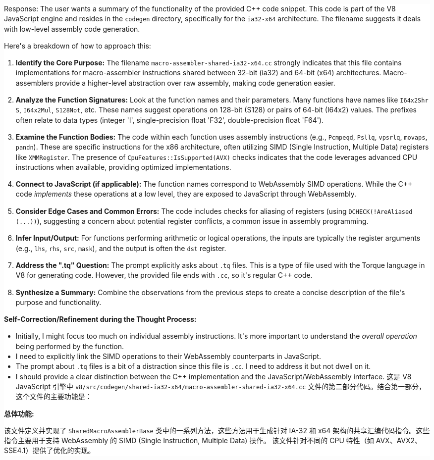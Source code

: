 Response:
The user wants a summary of the functionality of the provided C++ code snippet. This code is part of the V8 JavaScript engine and resides in the `codegen` directory, specifically for the `ia32-x64` architecture. The filename suggests it deals with low-level assembly code generation.

Here's a breakdown of how to approach this:

1. **Identify the Core Purpose:** The filename `macro-assembler-shared-ia32-x64.cc` strongly indicates that this file contains implementations for macro-assembler instructions shared between 32-bit (ia32) and 64-bit (x64) architectures. Macro-assemblers provide a higher-level abstraction over raw assembly, making code generation easier.

2. **Analyze the Function Signatures:** Look at the function names and their parameters. Many functions have names like `I64x2ShrS`, `I64x2Mul`, `S128Not`, etc. These names suggest operations on 128-bit (S128) or pairs of 64-bit (I64x2) values. The prefixes often relate to data types (integer 'I', single-precision float 'F32', double-precision float 'F64').

3. **Examine the Function Bodies:** The code within each function uses assembly instructions (e.g., `Pcmpeqd`, `Psllq`, `vpsrlq`, `movaps`, `pandn`). These are specific instructions for the x86 architecture, often utilizing SIMD (Single Instruction, Multiple Data) registers like `XMMRegister`. The presence of `CpuFeatures::IsSupported(AVX)` checks indicates that the code leverages advanced CPU instructions when available, providing optimized implementations.

4. **Connect to JavaScript (if applicable):**  The function names correspond to WebAssembly SIMD operations. While the C++ code *implements* these operations at a low level, they are exposed to JavaScript through WebAssembly.

5. **Consider Edge Cases and Common Errors:** The code includes checks for aliasing of registers (using `DCHECK(!AreAliased(...))`), suggesting a concern about potential register conflicts, a common issue in assembly programming.

6. **Infer Input/Output:** For functions performing arithmetic or logical operations, the inputs are typically the register arguments (e.g., `lhs`, `rhs`, `src`, `mask`), and the output is often the `dst` register.

7. **Address the ".tq" Question:** The prompt explicitly asks about `.tq` files. This is a type of file used with the Torque language in V8 for generating code. However, the provided file ends with `.cc`, so it's regular C++ code.

8. **Synthesize a Summary:** Combine the observations from the previous steps to create a concise description of the file's purpose and functionality.

**Self-Correction/Refinement during the Thought Process:**

* Initially, I might focus too much on individual assembly instructions. It's more important to understand the *overall operation* being performed by the function.
* I need to explicitly link the SIMD operations to their WebAssembly counterparts in JavaScript.
* The prompt about `.tq` files is a bit of a distraction since this file is `.cc`. I need to address it but not dwell on it.
* I should provide a clear distinction between the C++ implementation and the JavaScript/WebAssembly interface.
这是 V8 JavaScript 引擎中 `v8/src/codegen/shared-ia32-x64/macro-assembler-shared-ia32-x64.cc` 文件的第二部分代码。结合第一部分，这个文件的主要功能是：

**总体功能:**

该文件定义并实现了 `SharedMacroAssemblerBase` 类中的一系列方法，这些方法用于生成针对 IA-32 和 x64 架构的共享汇编代码指令。这些指令主要用于支持 WebAssembly 的 SIMD (Single Instruction, Multiple Data) 操作。  该文件针对不同的 CPU 特性（如 AVX、AVX2、SSE4.1）提供了优化的实现。
